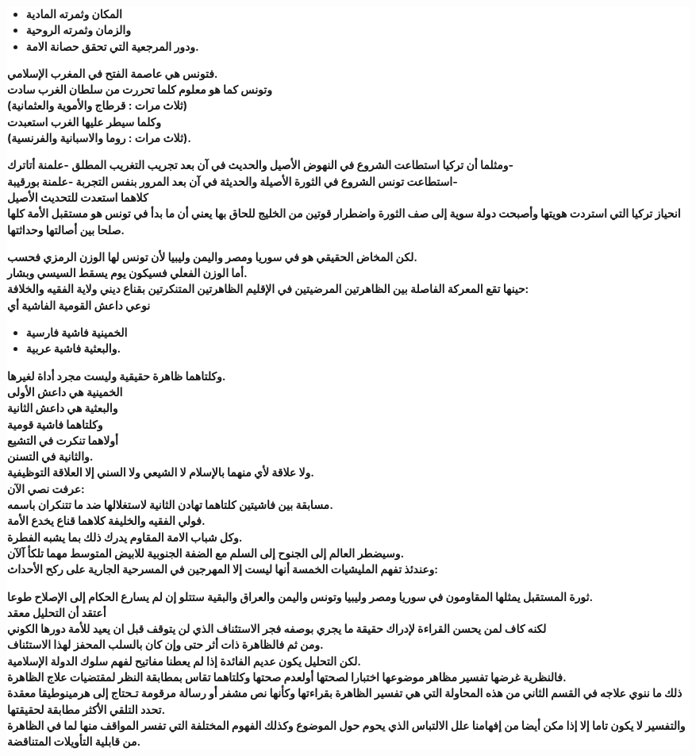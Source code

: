 * **المكان وثمرته المادية**
* **والزمان وثمرته الروحية**
* **ودور المرجعية التي تحقق حصانة الامة.**

**فتونس هي عاصمة الفتح في المغرب الإسلامي.  
وتونس كما هو معلوم كلما تحررت من سلطان الغرب سادت  
(ثلاث مرات : قرطاج والأموية والعثمانية)  
وكلما سيطر عليها الغرب استعبدت  
(ثلاث مرات : روما والاسبانية والفرنسية).**

**ومثلما أن تركيا استطاعت الشروع في النهوض الأصيل والحديث في آن بعد تجريب التغريب المطلق -علمنة أتاترك-  
استطاعت تونس الشروع في الثورة الأصيلة والحديثة في آن بعد المرور بنفس التجربة -علمنة بورقيبة-  
كلاهما استعدت للتحديث الأصيل  
انحياز تركيا التي استردت هويتها وأصبحت دولة سوية إلى صف الثورة واضطرار قوتين من الخليج للحاق بها يعني أن ما بدأ في تونس هو مستقبل الأمة كلها صلحا بين أصالتها وحداثتها.**

**لكن المخاض الحقيقي هو في سوريا ومصر واليمن وليبيا لأن تونس لها الوزن الرمزي فحسب.  
أما الوزن الفعلي فسيكون يوم يسقط السيسي وبشار.  
حينها تقع المعركة الفاصلة بين الظاهرتين المرضيتين في الإقليم الظاهرتين المتنكرتين بقناع ديني ولاية الفقيه والخلافة:  
نوعي داعش القومية الفاشية أي**

* **الخمينية فاشية فارسية**
* **والبعثية فاشية عربية.**

**وكلتاهما ظاهرة حقيقية وليست مجرد أداة لغيرها.  
الخمينية هي داعش الأولى  
والبعثية هي داعش الثانية  
وكلتاهما فاشية قومية  
أولاهما تنكرت في التشيع  
والثانية في التسنن.  
ولا علاقة لأي منهما بالإسلام لا الشيعي ولا السني إلا العلاقة التوظيفية.  
عرفت نصي الآن:  
مسابقة بين فاشيتين كلتاهما تهادن الثانية لاستغلالها ضد ما تتنكران باسمه.  
فولي الفقيه والخليفة كلاهما قناع يخدع الأمة.  
وكل شباب الامة المقاوم يدرك ذلك بما يشبه الفطرة.  
وسيضطر العالم إلى الجنوح إلى السلم مع الضفة الجنوبية للابيض المتوسط مهما تلكأ آلآن.  
وعندئذ تفهم المليشيات الخمسة أنها ليست إلا المهرجين في المسرحية الجارية على ركح الأحداث:**

**ثورة المستقبل يمثلها المقاومون في سوريا ومصر وليبيا وتونس واليمن والعراق والبقية ستتلو إن لم يسارع الحكام إلى الإصلاح طوعا.  
أعتقد أن التحليل معقد  
لكنه كاف لمن يحسن القراءة لإدراك حقيقة ما يجري بوصفه فجر الاستئناف الذي لن يتوقف قبل ان يعيد للأمة دورها الكوني  
ومن ثم فالظاهرة ذات أثر حتى وإن كان بالسلب المحفز لهذا الاستئناف.  
لكن التحليل يكون عديم الفائدة إذا لم يعطنا مفاتيح لفهم سلوك الدولة الإسلامية.  
فالنظرية غرضها تفسير مظاهر موضوعها اختبارا لصحتها أولعدم صحتها وكلتاهما تقاس بمطابقة النظر لمقتضيات علاج الظاهرة.  
ذلك ما ننوي علاجه في القسم الثاني من هذه المحاولة التي هي تفسير الظاهرة بقراءتها وكأنها نص مشفر أو رسالة مرقومة تـحتاج إلى هرمينوطيقا معقدة تحدد التلقي الأكثر مطابقة لحقيقتها.  
والتفسير لا يكون تاما إلا إذا مكن أيضا من إفهامنا علل الالتباس الذي يحوم حول الموضوع وكذلك الفهوم المختلفة التي تفسر المواقف منها لما في الظاهرة من قابلية التأويلات المتناقضة.**
